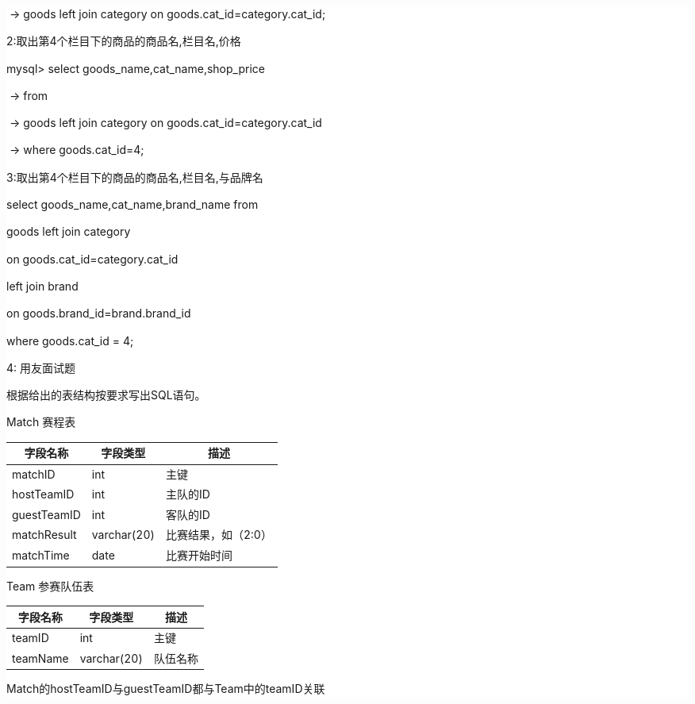 ​    -> goods left join category on goods.cat_id=category.cat_id;

2:取出第4个栏目下的商品的商品名,栏目名,价格

mysql> select goods_name,cat_name,shop_price

​    -> from

​    -> goods left join category on goods.cat_id=category.cat_id

​    -> where goods.cat_id=4;

3:取出第4个栏目下的商品的商品名,栏目名,与品牌名

select goods_name,cat_name,brand_name from 

goods left join category

on goods.cat_id=category.cat_id

left join brand 

on goods.brand_id=brand.brand_id

where goods.cat_id = 4;

 

4: 用友面试题

 

根据给出的表结构按要求写出SQL语句。

Match 赛程表

| 字段名称    | 字段类型    | 描述                |
| ----------- | ----------- | ------------------- |
| matchID     | int         | 主键                |
| hostTeamID  | int         | 主队的ID            |
| guestTeamID | int         | 客队的ID            |
| matchResult | varchar(20) | 比赛结果，如（2:0） |
| matchTime   | date        | 比赛开始时间        |

 

 

Team 参赛队伍表

| 字段名称 | 字段类型    | 描述     |
| -------- | ----------- | -------- |
| teamID   | int         | 主键     |
| teamName | varchar(20) | 队伍名称 |

 

 

Match的hostTeamID与guestTeamID都与Team中的teamID关联

